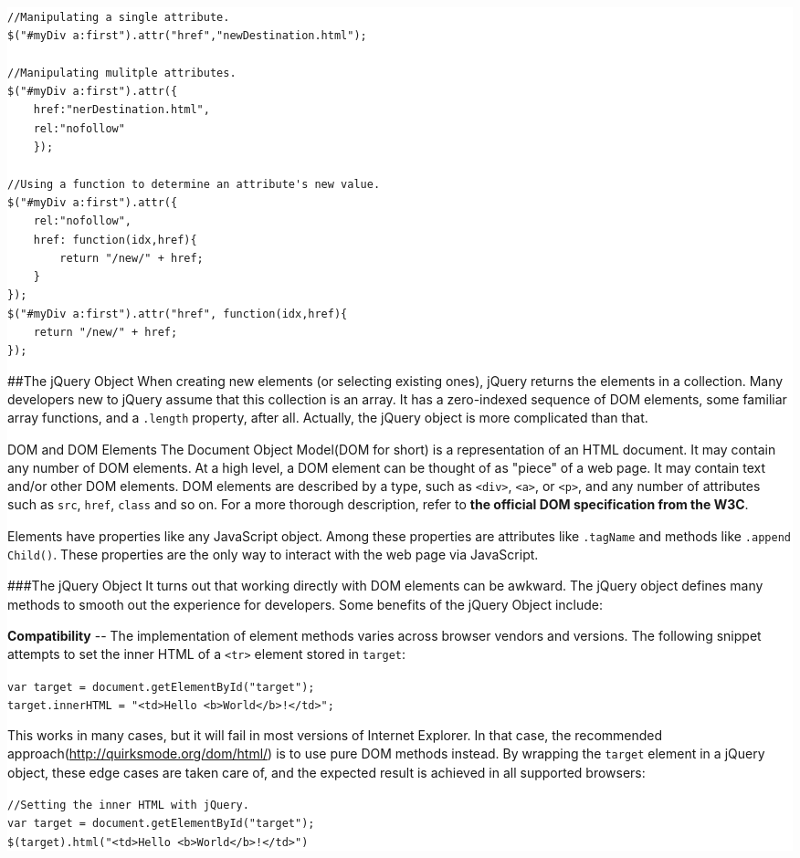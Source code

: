     //Manipulating a single attribute.
    $("#myDiv a:first").attr("href","newDestination.html");

    //Manipulating mulitple attributes.
    $("#myDiv a:first").attr({
        href:"nerDestination.html",
        rel:"nofollow"
        });

    //Using a function to determine an attribute's new value.
    $("#myDiv a:first").attr({
        rel:"nofollow",
        href: function(idx,href){
            return "/new/" + href;
        }
    });
    $("#myDiv a:first").attr("href", function(idx,href){
        return "/new/" + href;
    });




##The jQuery Object
When creating new elements (or selecting existing ones), jQuery returns the elements in a collection. Many developers new to jQuery assume that this collection is an array. It has a zero-indexed sequence of DOM elements, some familiar array functions, and a `.length` property, after all. Actually, the jQuery object is more complicated than that.

DOM and DOM Elements
The Document Object Model(DOM for short) is a representation of an HTML document. It may contain any number of DOM elements. At a high level, a DOM element can be thought of as "piece" of a web page. It may contain text and/or other DOM elements. DOM elements are described by a type, such as `<div>`, `<a>`, or `<p>`, and any number of attributes such as `src`, `href`, `class` and so on. For a more thorough description, refer to **the official DOM specification from the W3C**.

Elements have properties like any JavaScript object. Among these properties are attributes like `.tagName` and methods like `.appendChild()`. These properties are the only way to interact with the web page via JavaScript.

###The jQuery Object
It turns out that working directly with DOM elements can be awkward. The jQuery object defines many methods to smooth out the experience for developers. Some benefits of the jQuery Object include:

**Compatibility** -- The implementation of element methods varies across browser vendors and versions. The following snippet attempts to set the inner HTML of a `<tr>` element stored in `target`:

    var target = document.getElementById("target");
    target.innerHTML = "<td>Hello <b>World</b>!</td>";

This works in many cases, but it will fail in most versions of Internet Explorer. In that case, the recommended approach(http://quirksmode.org/dom/html/) is to use pure DOM methods instead. By wrapping the `target` element in a jQuery object, these edge cases are taken care of, and the expected result is achieved in all supported browsers:

    //Setting the inner HTML with jQuery.
    var target = document.getElementById("target");
    $(target).html("<td>Hello <b>World</b>!</td>")
